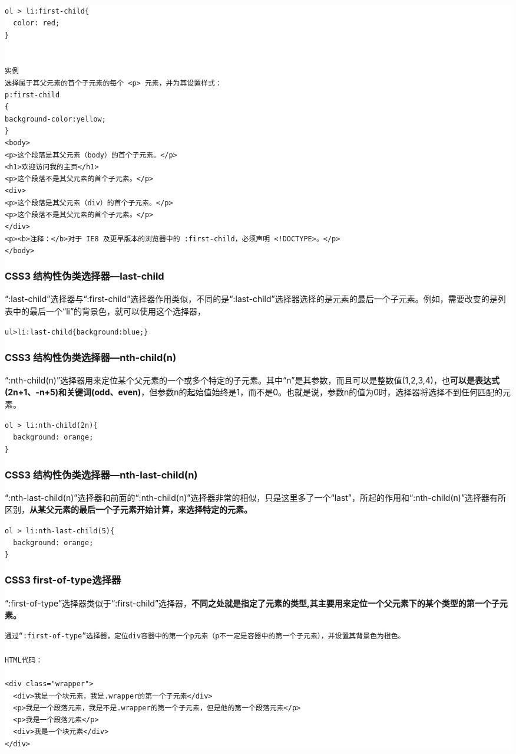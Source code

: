 	ol > li:first-child{
	  color: red;
	}
	
	
	实例
	选择属于其父元素的首个子元素的每个 <p> 元素，并为其设置样式：
	p:first-child
	{ 
	background-color:yellow;
	}
	<body>
	<p>这个段落是其父元素（body）的首个子元素。</p>
	<h1>欢迎访问我的主页</h1>
	<p>这个段落不是其父元素的首个子元素。</p>
	<div>
	<p>这个段落是其父元素（div）的首个子元素。</p>
	<p>这个段落不是其父元素的首个子元素。</p>
	</div>
	<p><b>注释：</b>对于 IE8 及更早版本的浏览器中的 :first-child，必须声明 <!DOCTYPE>。</p>
	</body> 



### CSS3 结构性伪类选择器—last-child

“:last-child”选择器与“:first-child”选择器作用类似，不同的是“:last-child”选择器选择的是元素的最后一个子元素。例如，需要改变的是列表中的最后一个“li”的背景色，就可以使用这个选择器，

	ul>li:last-child{background:blue;}

### CSS3 结构性伪类选择器—nth-child(n)
“:nth-child(n)”选择器用来定位某个父元素的一个或多个特定的子元素。其中“n”是其参数，而且可以是整数值(1,2,3,4)，也**可以是表达式(2n+1、-n+5)和关键词(odd、even)**，但参数n的起始值始终是1，而不是0。也就是说，参数n的值为0时，选择器将选择不到任何匹配的元素。

	ol > li:nth-child(2n){
	  background: orange;
	}

### CSS3 结构性伪类选择器—nth-last-child(n)
“:nth-last-child(n)”选择器和前面的“:nth-child(n)”选择器非常的相似，只是这里多了一个“last”，所起的作用和“:nth-child(n)”选择器有所区别，**从某父元素的最后一个子元素开始计算，来选择特定的元素。**

	ol > li:nth-last-child(5){
	  background: orange;
	}

### CSS3 first-of-type选择器
“:first-of-type”选择器类似于“:first-child”选择器，**不同之处就是指定了元素的类型,其主要用来定位一个父元素下的某个类型的第一个子元素。**

	通过“:first-of-type”选择器，定位div容器中的第一个p元素（p不一定是容器中的第一个子元素），并设置其背景色为橙色。
	
	HTML代码：
	
	<div class="wrapper">
	  <div>我是一个块元素，我是.wrapper的第一个子元素</div>
	  <p>我是一个段落元素，我是不是.wrapper的第一个子元素，但是他的第一个段落元素</p>
	  <p>我是一个段落元素</p>
	  <div>我是一个块元素</div>
	</div>
	